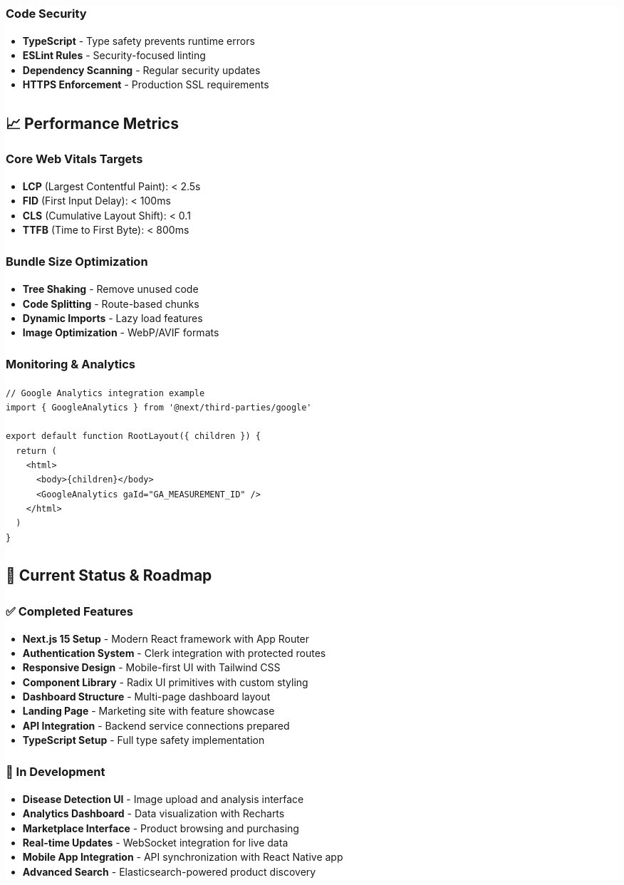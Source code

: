 ### **Code Security**
- **TypeScript** - Type safety prevents runtime errors
- **ESLint Rules** - Security-focused linting
- **Dependency Scanning** - Regular security updates
- **HTTPS Enforcement** - Production SSL requirements

## 📈 **Performance Metrics**

### **Core Web Vitals Targets**
- **LCP** (Largest Contentful Paint): < 2.5s
- **FID** (First Input Delay): < 100ms  
- **CLS** (Cumulative Layout Shift): < 0.1
- **TTFB** (Time to First Byte): < 800ms

### **Bundle Size Optimization**
- **Tree Shaking** - Remove unused code
- **Code Splitting** - Route-based chunks
- **Dynamic Imports** - Lazy load features
- **Image Optimization** - WebP/AVIF formats

### **Monitoring & Analytics**
```tsx
// Google Analytics integration example
import { GoogleAnalytics } from '@next/third-parties/google'

export default function RootLayout({ children }) {
  return (
    <html>
      <body>{children}</body>
      <GoogleAnalytics gaId="GA_MEASUREMENT_ID" />
    </html>
  )
}
```

## 🔄 **Current Status & Roadmap**

### **✅ Completed Features**
- **Next.js 15 Setup** - Modern React framework with App Router
- **Authentication System** - Clerk integration with protected routes
- **Responsive Design** - Mobile-first UI with Tailwind CSS
- **Component Library** - Radix UI primitives with custom styling
- **Dashboard Structure** - Multi-page dashboard layout
- **Landing Page** - Marketing site with feature showcase
- **API Integration** - Backend service connections prepared
- **TypeScript Setup** - Full type safety implementation

### **🚧 In Development**
- **Disease Detection UI** - Image upload and analysis interface
- **Analytics Dashboard** - Data visualization with Recharts
- **Marketplace Interface** - Product browsing and purchasing
- **Real-time Updates** - WebSocket integration for live data
- **Mobile App Integration** - API synchronization with React Native app
- **Advanced Search** - Elasticsearch-powered product discovery
